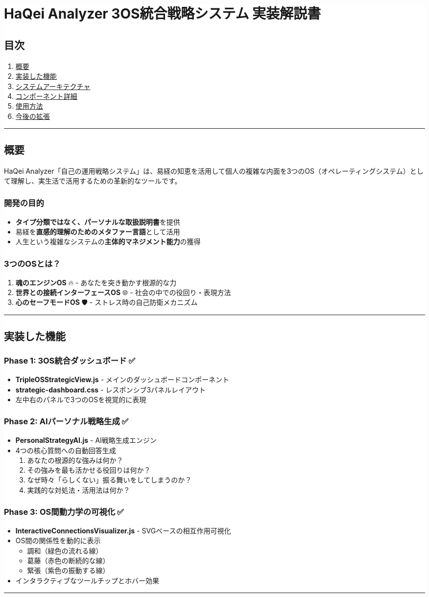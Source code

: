 # HaQei Analyzer 3OS統合戦略システム 実装解説書

## 目次
1. [概要](#概要)
2. [実装した機能](#実装した機能)
3. [システムアーキテクチャ](#システムアーキテクチャ)
4. [コンポーネント詳細](#コンポーネント詳細)
5. [使用方法](#使用方法)
6. [今後の拡張](#今後の拡張)

---

## 概要

HaQei Analyzer「自己の運用戦略システム」は、易経の知恵を活用して個人の複雑な内面を3つのOS（オペレーティングシステム）として理解し、実生活で活用するための革新的なツールです。

### 開発の目的
- **タイプ分類ではなく、パーソナルな取扱説明書**を提供
- 易経を**直感的理解のためのメタファー言語**として活用
- 人生という複雑なシステムの**主体的マネジメント能力**の獲得

### 3つのOSとは？
1. **魂のエンジンOS** 🔥 - あなたを突き動かす根源的な力
2. **世界との接続インターフェースOS** 🌐 - 社会の中での役回り・表現方法
3. **心のセーフモードOS** 🛡️ - ストレス時の自己防衛メカニズム

---

## 実装した機能

### Phase 1: 3OS統合ダッシュボード ✅
- **TripleOSStrategicView.js** - メインのダッシュボードコンポーネント
- **strategic-dashboard.css** - レスポンシブ3パネルレイアウト
- 左中右のパネルで3つのOSを視覚的に表現

### Phase 2: AIパーソナル戦略生成 ✅
- **PersonalStrategyAI.js** - AI戦略生成エンジン
- 4つの核心質問への自動回答生成
  1. あなたの根源的な強みは何か？
  2. その強みを最も活かせる役回りは何か？
  3. なぜ時々「らしくない」振る舞いをしてしまうのか？
  4. 実践的な対処法・活用法は何か？

### Phase 3: OS間動力学の可視化 ✅
- **InteractiveConnectionsVisualizer.js** - SVGベースの相互作用可視化
- OS間の関係性を動的に表示
  - 調和（緑色の流れる線）
  - 葛藤（赤色の断続的な線）
  - 緊張（紫色の振動する線）
- インタラクティブなツールチップとホバー効果

---